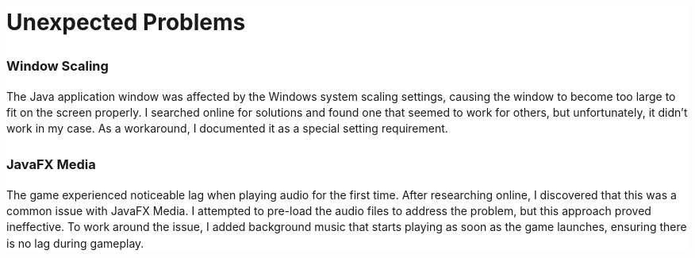# Unexpected Problems

### Window Scaling
The Java application window was affected by the Windows system scaling settings, causing the window to become too large to fit on the screen properly. I searched online for solutions and found one that seemed to work for others, but unfortunately, it didn’t work in my case. As a workaround, I documented it as a special setting requirement.

### JavaFX Media
The game experienced noticeable lag when playing audio for the first time. After researching online, I discovered that this was a common issue with JavaFX Media. I attempted to pre-load the audio files to address the problem, but this approach proved ineffective. To work around the issue, I added background music that starts playing as soon as the game launches, ensuring there is no lag during gameplay.
